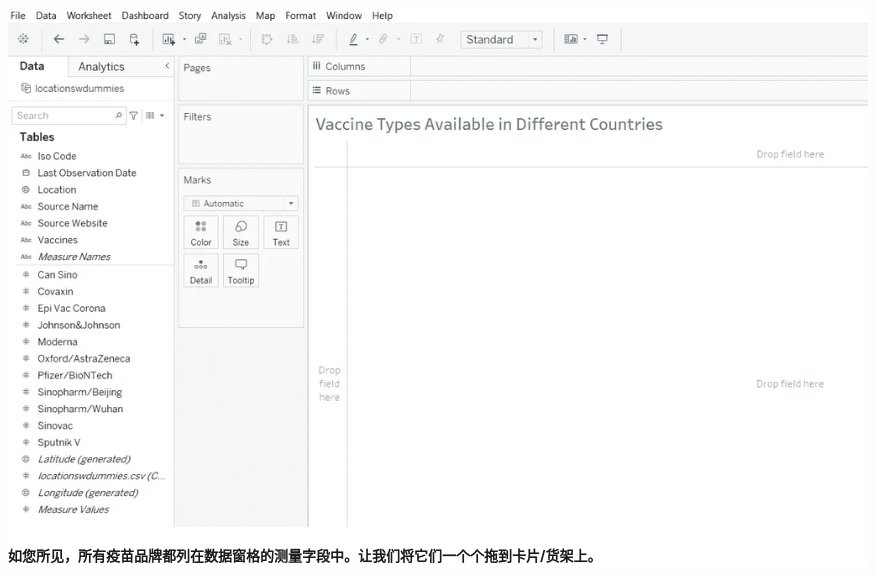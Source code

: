 ****![](img/863f406093407d47795013fe08511a49.png)****

****如您所见，所有疫苗品牌都列在**数据窗格的**测量字段**中。**让我们将它们一个个拖到**卡片/货架上。******
